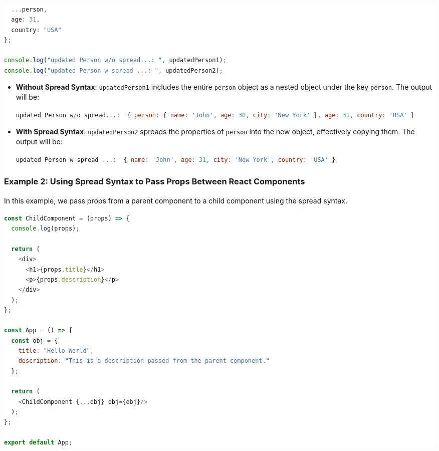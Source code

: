 ```javascript
  ...person,
  age: 31,
  country: "USA"
};

console.log("updated Person w/o spread...: ", updatedPerson1);
console.log("updated Person w spread ...: ", updatedPerson2);
```

- **Without Spread Syntax**: `updatedPerson1` includes the entire `person` object as a nested object under the key `person`. The output will be:
  ```javascript
  updated Person w/o spread...:  { person: { name: 'John', age: 30, city: 'New York' }, age: 31, country: 'USA' }
  ```

- **With Spread Syntax**: `updatedPerson2` spreads the properties of `person` into the new object, effectively copying them. The output will be:
  ```javascript
  updated Person w spread ...:  { name: 'John', age: 31, city: 'New York', country: 'USA' }
  ```

### Example 2: Using Spread Syntax to Pass Props Between React Components

In this example, we pass props from a parent component to a child component using the spread syntax.

```javascript
const ChildComponent = (props) => {
  console.log(props);
  
  return (
    <div>
      <h1>{props.title}</h1>
      <p>{props.description}</p>
    </div>
  );
};

const App = () => {
  const obj = {
    title: "Hello World",
    description: "This is a description passed from the parent component."
  };

  return (
    <ChildComponent {...obj} obj={obj}/>
  );
};

export default App;
```

